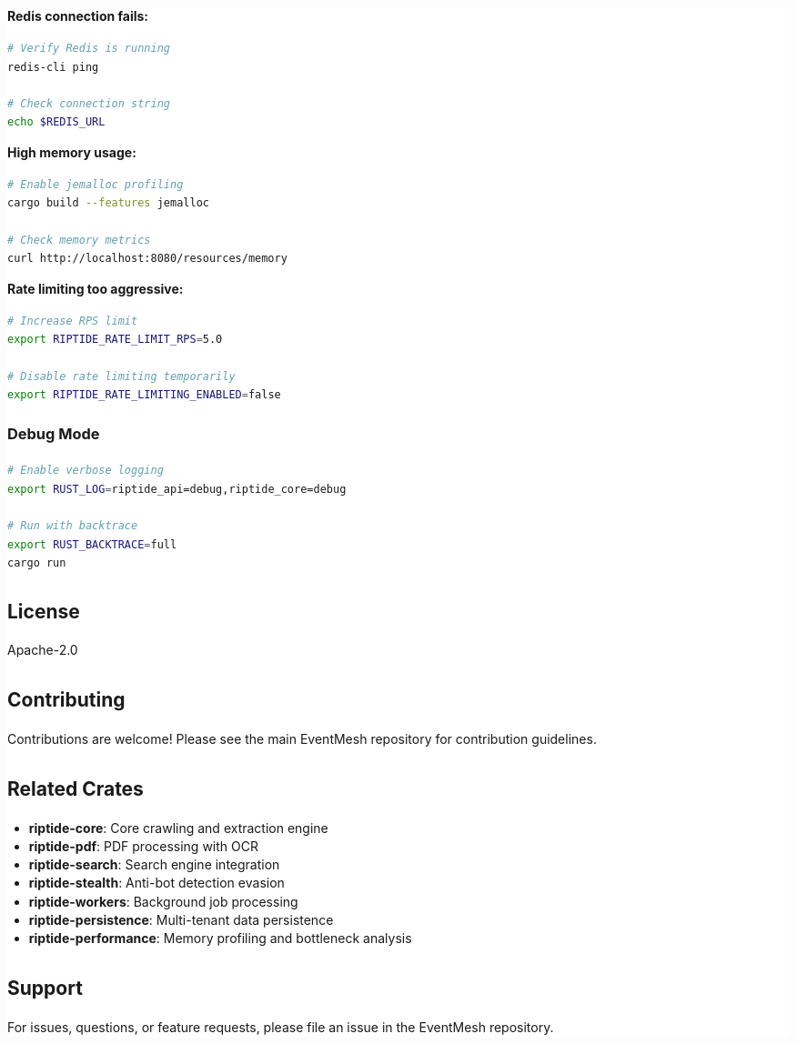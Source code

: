**Redis connection fails:**
```bash
# Verify Redis is running
redis-cli ping

# Check connection string
echo $REDIS_URL
```

**High memory usage:**
```bash
# Enable jemalloc profiling
cargo build --features jemalloc

# Check memory metrics
curl http://localhost:8080/resources/memory
```

**Rate limiting too aggressive:**
```bash
# Increase RPS limit
export RIPTIDE_RATE_LIMIT_RPS=5.0

# Disable rate limiting temporarily
export RIPTIDE_RATE_LIMITING_ENABLED=false
```

### Debug Mode

```bash
# Enable verbose logging
export RUST_LOG=riptide_api=debug,riptide_core=debug

# Run with backtrace
export RUST_BACKTRACE=full
cargo run
```

## License

Apache-2.0

## Contributing

Contributions are welcome! Please see the main EventMesh repository for contribution guidelines.

## Related Crates

- **riptide-core**: Core crawling and extraction engine
- **riptide-pdf**: PDF processing with OCR
- **riptide-search**: Search engine integration
- **riptide-stealth**: Anti-bot detection evasion
- **riptide-workers**: Background job processing
- **riptide-persistence**: Multi-tenant data persistence
- **riptide-performance**: Memory profiling and bottleneck analysis

## Support

For issues, questions, or feature requests, please file an issue in the EventMesh repository.
